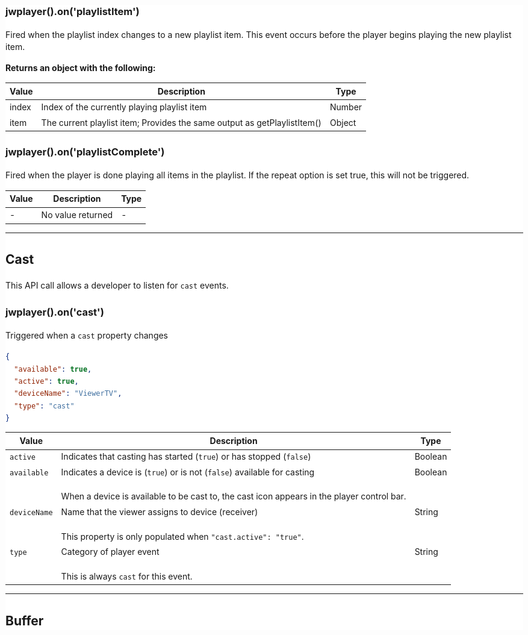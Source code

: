 ### jwplayer().on('playlistItem')

Fired when the playlist index changes to a new playlist item. This event occurs before the player begins playing the new playlist item.

**Returns an object with the following:**

|Value|Description|Type|
|----|--------|---|
| index | Index of the currently playing playlist item | Number |
| item | The current playlist item; Provides the same output as getPlaylistItem() | Object |

### jwplayer().on('playlistComplete')
Fired when the player is done playing all items in the playlist. If the repeat option is set true, this will not be triggered.

|Value|Description|Type|
|----|--------|---|
|- | No value returned | - |

* * *

## Cast

This API call allows a developer to listen for `cast` events.

### jwplayer().on('cast')

Triggered when a `cast` property changes

```json
{
  "available": true,
  "active": true,
  "deviceName": "ViewerTV",
  "type": "cast"
}
```

|Value|Description|Type|
|----|--------|---|
| `active` | Indicates that casting has started (`true`) or has stopped (`false`) | Boolean |
| `available` | Indicates a device is (`true`) or is not (`false`) available for casting<br/><br/>When a device is available to be cast to, the cast icon appears in the player control bar. | Boolean |
| `deviceName`| Name that the viewer assigns to device (receiver)<br/><br/>This property is only populated when `"cast.active": "true"`. | String |
| `type` | Category of player event<br/><br/>This is always `cast` for this event. | String |

* * *

## Buffer
